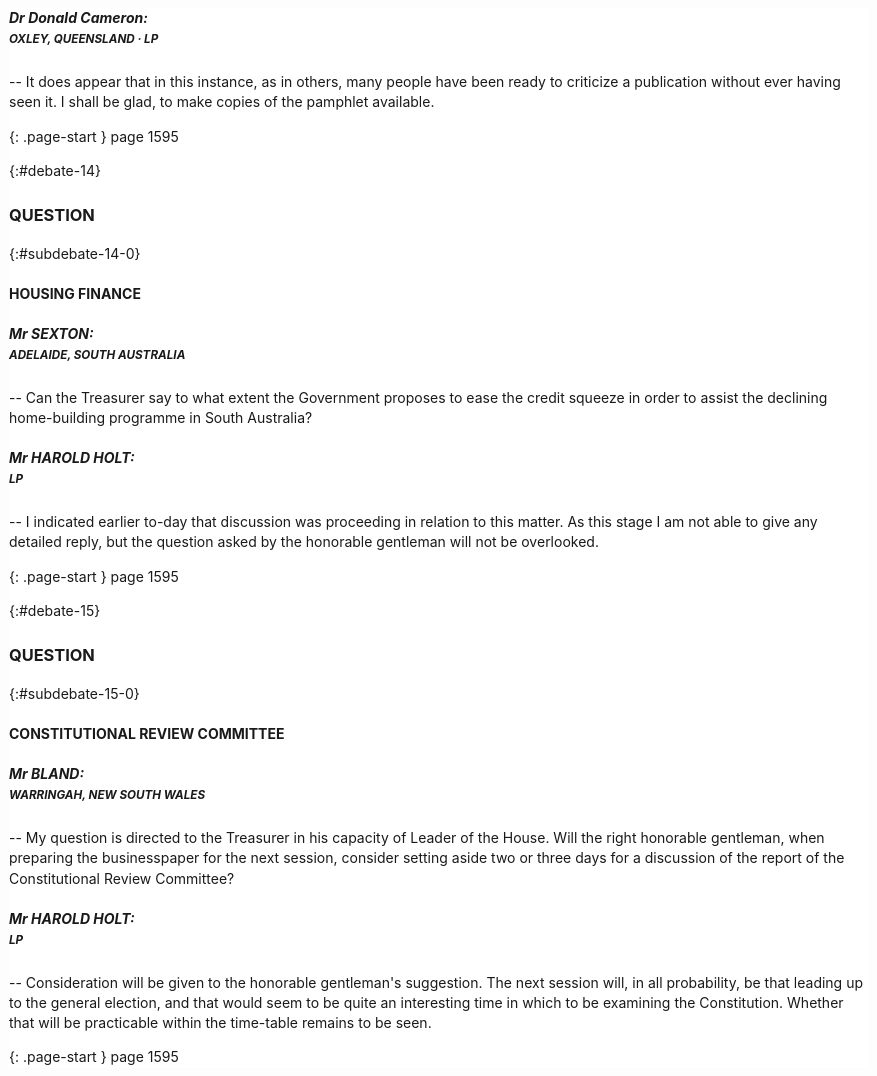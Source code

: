 ##### Dr Donald Cameron:<br><small class="text-muted">OXLEY, QUEENSLAND &middot; LP</small>

-- It does appear that in this instance, as in others, many people have been ready to criticize a publication without ever having seen it. I shall be glad, to make copies of the pamphlet available. 

{: .page-start }
page 1595

{:#debate-14}
### QUESTION

{:#subdebate-14-0}
#### HOUSING FINANCE

##### Mr SEXTON:<br><small class="text-muted">ADELAIDE, SOUTH AUSTRALIA</small>

-- Can the Treasurer say to what extent the Government proposes to ease the credit squeeze in order to assist the declining home-building programme in South Australia? 

##### Mr HAROLD HOLT:<br><small class="text-muted">LP</small>

--  I indicated earlier to-day that discussion was proceeding in relation to this matter. As this stage I am not able to give any detailed reply, but the question asked by the honorable gentleman will not be overlooked. 

{: .page-start }
page 1595

{:#debate-15}
### QUESTION

{:#subdebate-15-0}
#### CONSTITUTIONAL REVIEW COMMITTEE

##### Mr BLAND:<br><small class="text-muted">WARRINGAH, NEW SOUTH WALES</small>

-- My question is directed to the Treasurer in his capacity of Leader of the House. Will the right honorable gentleman, when preparing the businesspaper for the next session, consider setting aside two or three days for a discussion of the report of the Constitutional Review Committee? 

##### Mr HAROLD HOLT:<br><small class="text-muted">LP</small>

-- Consideration will be given to the honorable gentleman's suggestion. The next session will, in all probability, be that leading up to the general election, and that would seem to be quite an interesting time in which to be examining the Constitution. Whether that will be practicable within the time-table remains to be seen. 

{: .page-start }
page 1595
